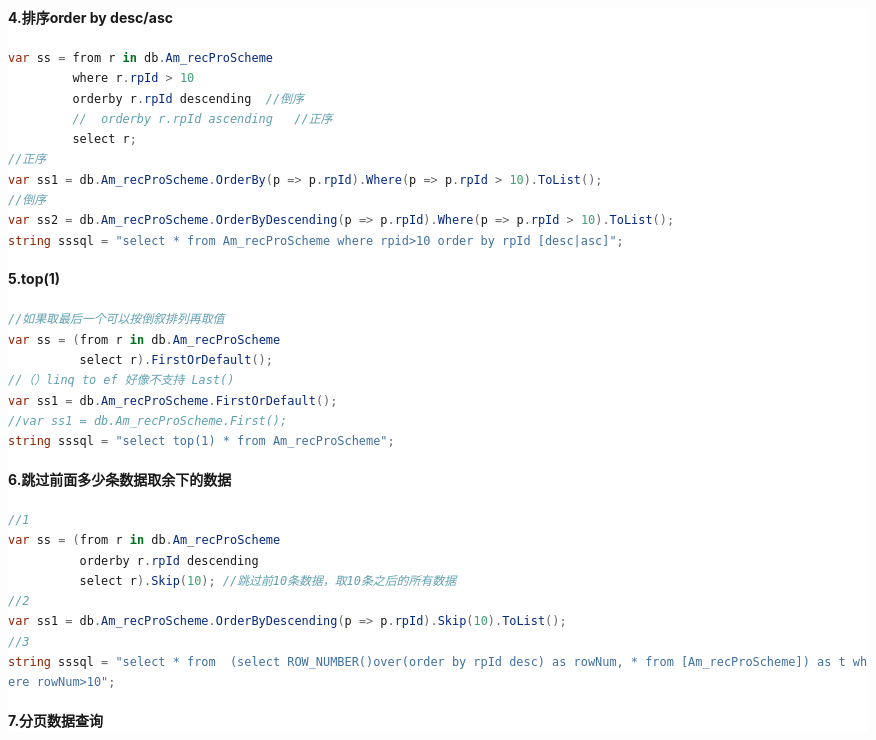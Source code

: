 ```c#
```



#### 4.排序order by desc/asc



```c#
var ss = from r in db.Am_recProScheme
         where r.rpId > 10
         orderby r.rpId descending  //倒序
         //  orderby r.rpId ascending   //正序
         select r;
//正序
var ss1 = db.Am_recProScheme.OrderBy(p => p.rpId).Where(p => p.rpId > 10).ToList();
//倒序
var ss2 = db.Am_recProScheme.OrderByDescending(p => p.rpId).Where(p => p.rpId > 10).ToList();
string sssql = "select * from Am_recProScheme where rpid>10 order by rpId [desc|asc]";
```



#### 5.top(1)



```c#
//如果取最后一个可以按倒叙排列再取值
var ss = (from r in db.Am_recProScheme
          select r).FirstOrDefault();
//（）linq to ef 好像不支持 Last() 
var ss1 = db.Am_recProScheme.FirstOrDefault();
//var ss1 = db.Am_recProScheme.First();          
string sssql = "select top(1) * from Am_recProScheme";
```



#### 6.跳过前面多少条数据取余下的数据



```c#
//1
var ss = (from r in db.Am_recProScheme
          orderby r.rpId descending
          select r).Skip(10); //跳过前10条数据，取10条之后的所有数据   
//2  
var ss1 = db.Am_recProScheme.OrderByDescending(p => p.rpId).Skip(10).ToList();
//3
string sssql = "select * from  (select ROW_NUMBER()over(order by rpId desc) as rowNum, * from [Am_recProScheme]) as t where rowNum>10";
```



#### 7.分页数据查询


